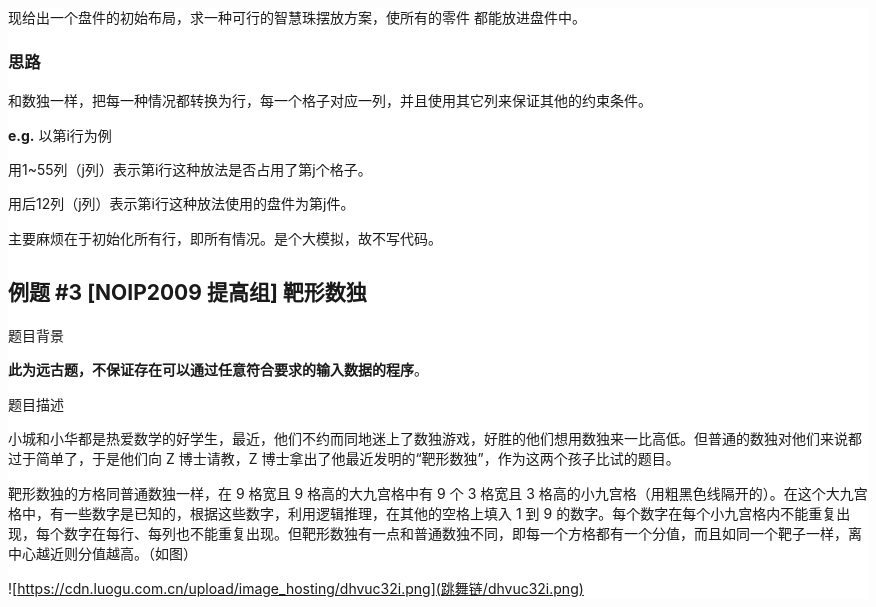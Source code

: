 现给出一个盘件的初始布局，求一种可行的智慧珠摆放方案，使所有的零件 都能放进盘件中。

### 思路

和数独一样，把每一种情况都转换为行，每一个格子对应一列，并且使用其它列来保证其他的约束条件。

**e.g.** 以第i行为例

用1~55列（j列）表示第i行这种放法是否占用了第j个格子。

用后12列（j列）表示第i行这种放法使用的盘件为第j件。

主要麻烦在于初始化所有行，即所有情况。是个大模拟，故不写代码。

## 例题 #3 [NOIP2009 提高组] 靶形数独

题目背景

**此为远古题，不保证存在可以通过任意符合要求的输入数据的程序**。

题目描述

小城和小华都是热爱数学的好学生，最近，他们不约而同地迷上了数独游戏，好胜的他们想用数独来一比高低。但普通的数独对他们来说都过于简单了，于是他们向 Z 博士请教，Z 博士拿出了他最近发明的“靶形数独”，作为这两个孩子比试的题目。

靶形数独的方格同普通数独一样，在 $9$ 格宽且 $9$ 格高的大九宫格中有 $9$ 个 $3$ 格宽且 $3$ 格高的小九宫格（用粗黑色线隔开的）。在这个大九宫格中，有一些数字是已知的，根据这些数字，利用逻辑推理，在其他的空格上填入 $1$ 到 $9$ 的数字。每个数字在每个小九宫格内不能重复出现，每个数字在每行、每列也不能重复出现。但靶形数独有一点和普通数独不同，即每一个方格都有一个分值，而且如同一个靶子一样，离中心越近则分值越高。（如图）

![https://cdn.luogu.com.cn/upload/image_hosting/dhvuc32i.png](跳舞链/dhvuc32i.png)
